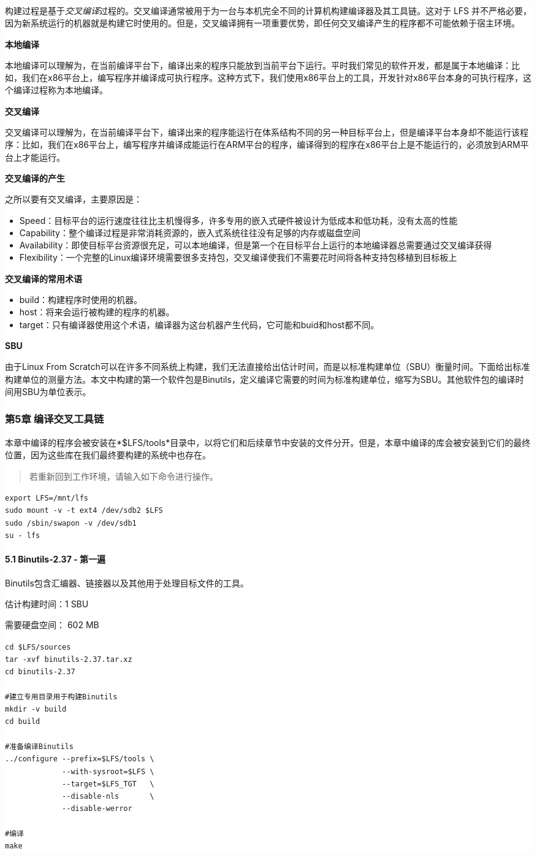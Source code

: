 构建过程是基于*交叉编译*过程的。交叉编译通常被用于为一台与本机完全不同的计算机构建编译器及其工具链。这对于 LFS 并不严格必要，因为新系统运行的机器就是构建它时使用的。但是，交叉编译拥有一项重要优势，即任何交叉编译产生的程序都不可能依赖于宿主环境。

**本地编译**

本地编译可以理解为，在当前编译平台下，编译出来的程序只能放到当前平台下运行。平时我们常见的软件开发，都是属于本地编译：比如，我们在x86平台上，编写程序并编译成可执行程序。这种方式下，我们使用x86平台上的工具，开发针对x86平台本身的可执行程序，这个编译过程称为本地编译。

**交叉编译**

交叉编译可以理解为，在当前编译平台下，编译出来的程序能运行在体系结构不同的另一种目标平台上，但是编译平台本身却不能运行该程序：比如，我们在x86平台上，编写程序并编译成能运行在ARM平台的程序，编译得到的程序在x86平台上是不能运行的，必须放到ARM平台上才能运行。

**交叉编译的产生**

之所以要有交叉编译，主要原因是：

- Speed：目标平台的运行速度往往比主机慢得多，许多专用的嵌入式硬件被设计为低成本和低功耗，没有太高的性能
- Capability：整个编译过程是非常消耗资源的，嵌入式系统往往没有足够的内存或磁盘空间
- Availability：即使目标平台资源很充足，可以本地编译，但是第一个在目标平台上运行的本地编译器总需要通过交叉编译获得
- Flexibility：一个完整的Linux编译环境需要很多支持包，交叉编译使我们不需要花时间将各种支持包移植到目标板上

**交叉编译的常用术语**

- build：构建程序时使用的机器。
- host：将来会运行被构建的程序的机器。
- target：只有编译器使用这个术语，编译器为这台机器产生代码，它可能和buid和host都不同。

**SBU**

由于Linux From Scratch可以在许多不同系统上构建，我们无法直接给出估计时间，而是以标准构建单位（SBU）衡量时间。下面给出标准构建单位的测量方法。本文中构建的第一个软件包是Binutils，定义编译它需要的时间为标准构建单位，缩写为SBU。其他软件包的编译时间用SBU为单位表示。

### 第5章 编译交叉工具链

本章中编译的程序会被安装在*$LFS/tools*目录中，以将它们和后续章节中安装的文件分开。但是，本章中编译的库会被安装到它们的最终位置，因为这些库在我们最终要构建的系统中也存在。

> 若重新回到工作环境，请输入如下命令进行操作。

```shell
export LFS=/mnt/lfs
sudo mount -v -t ext4 /dev/sdb2 $LFS
sudo /sbin/swapon -v /dev/sdb1
su - lfs
```

#### 5.1 Binutils-2.37 - 第一遍

Binutils包含汇编器、链接器以及其他用于处理目标文件的工具。

估计构建时间：1 SBU

需要硬盘空间： 602 MB

```shell
cd $LFS/sources
tar -xvf binutils-2.37.tar.xz
cd binutils-2.37

#建立专用目录用于构建Binutils
mkdir -v build
cd build

#准备编译Binutils
../configure --prefix=$LFS/tools \
             --with-sysroot=$LFS \
             --target=$LFS_TGT   \
             --disable-nls       \
             --disable-werror
             
#编译             
make
```